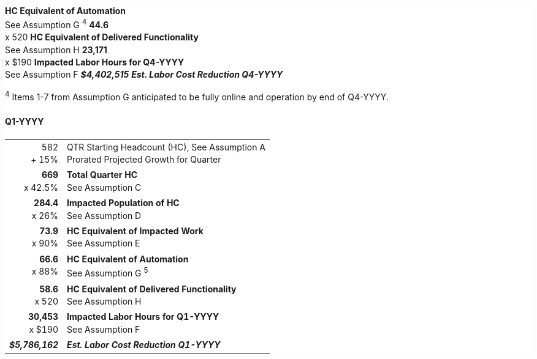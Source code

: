   <td align='left'><b>HC Equivalent of Automation</b><br>See Assumption G <sup>4</sup></td>
 </tr>
 <tr>
  <td align='right'><b>44.6</b><br>x 520</td>
  <td align='left'><b>HC Equivalent of Delivered Functionality</b><br>See Assumption H</td>
 </tr>
 <tr>
  <td align='right'><b>23,171</b><br>x $190</td>
  <td align='left'><b>Impacted Labor Hours for Q4-YYYY</b><br>See Assumption F</td>
 </tr>
 <tr>
  <td align='right'><b><i>$4,402,515</i></b></td>
  <td align='left'><b><i>Est. Labor Cost Reduction Q4-YYYY</i></b></td>
 </tr>
</table>

<sup>4</sup> Items 1-7 from Assumption G anticipated to be fully online and operation by end of Q4-YYYY.

#### Q1-YYYY
<table>
 <tr>
  <td align='right'>582<br>+ 15%</td>
  <td align='left'>QTR Starting Headcount (HC), See Assumption A<br>Prorated Projected Growth for Quarter</td>
 </tr>
 <tr>
  <td align='right'><b>669</b><br>x 42.5%</td>
  <td align='left'><b>Total Quarter HC</b><br>See Assumption C</td>
 </tr>
 <tr>
  <td align='right'><b>284.4</b><br>x 26%</td>
  <td align='left'><b>Impacted Population of HC</b><br>See Assumption D</td>
 </tr>
 <tr>
  <td align='right'><b>73.9</b><br>x 90%</td>
  <td align='left'><b>HC Equivalent of Impacted Work</b><br>See Assumption E</td>
 </tr>
 <tr>
  <td align='right'><b>66.6</b><br>x 88%</td>
  <td align='left'><b>HC Equivalent of Automation</b><br>See Assumption G <sup>5</sup></td>
 </tr>
 <tr>
  <td align='right'><b>58.6</b><br>x 520</td>
  <td align='left'><b>HC Equivalent of Delivered Functionality</b><br>See Assumption H</td>
 </tr>
 <tr>
  <td align='right'><b>30,453</b><br>x $190</td>
  <td align='left'><b>Impacted Labor Hours for Q1-YYYY</b><br>See Assumption F</td>
 </tr>
 <tr>
  <td align='right'><b><i>$5,786,162</i></b></td>
  <td align='left'><b><i>Est. Labor Cost Reduction Q1-YYYY</i></b></td>
 </tr>
</table>
